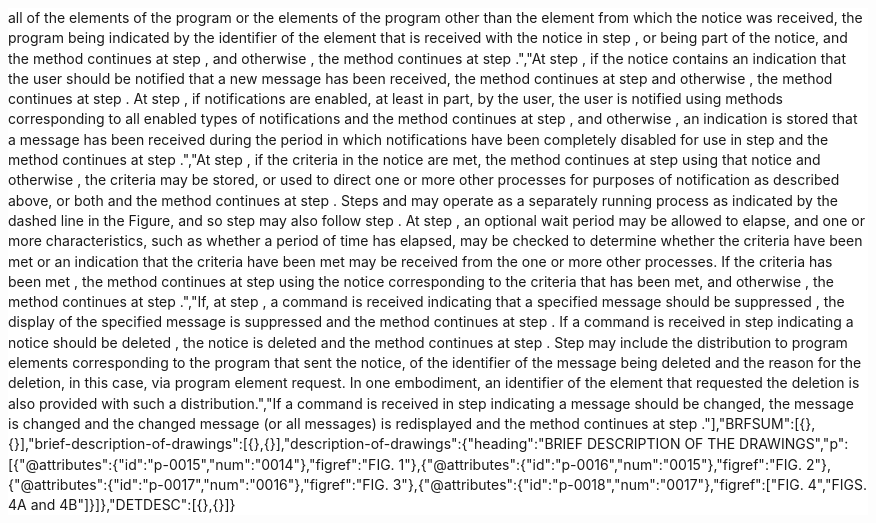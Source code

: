 all of the elements of the program or the elements of the program other than the element from which the notice was received, the program being indicated by the identifier of the element that is received with the notice in step , or being part of the notice, and the method continues at step , and otherwise , the method continues at step .","At step , if the notice contains an indication that the user should be notified that a new message has been received, the method continues at step  and otherwise , the method continues at step . At step , if notifications are enabled, at least in part, by the user, the user is notified using methods corresponding to all enabled types of notifications  and the method continues at step , and otherwise , an indication is stored that a message has been received during the period in which notifications have been completely disabled for use in step  and the method continues at step .","At step , if the criteria in the notice are met, the method continues at step  using that notice and otherwise , the criteria may be stored, or used to direct one or more other processes for purposes of notification as described above, or both  and the method continues at step . Steps  and  may operate as a separately running process as indicated by the dashed line in the Figure, and so step  may also follow step . At step , an optional wait period may be allowed to elapse, and one or more characteristics, such as whether a period of time has elapsed, may be checked to determine whether the criteria have been met or an indication that the criteria have been met may be received from the one or more other processes. If the criteria has been met , the method continues at step  using the notice corresponding to the criteria that has been met, and otherwise , the method continues at step .","If, at step , a command is received indicating that a specified message should be suppressed , the display of the specified message is suppressed  and the method continues at step . If a command is received in step  indicating a notice should be deleted , the notice is deleted  and the method continues at step . Step  may include the distribution to program elements corresponding to the program that sent the notice, of the identifier of the message being deleted and the reason for the deletion, in this case, via program element request. In one embodiment, an identifier of the element that requested the deletion is also provided with such a distribution.","If a command is received in step  indicating a message should be changed, the message is changed and the changed message (or all messages) is redisplayed  and the method continues at step ."],"BRFSUM":[{},{}],"brief-description-of-drawings":[{},{}],"description-of-drawings":{"heading":"BRIEF DESCRIPTION OF THE DRAWINGS","p":[{"@attributes":{"id":"p-0015","num":"0014"},"figref":"FIG. 1"},{"@attributes":{"id":"p-0016","num":"0015"},"figref":"FIG. 2"},{"@attributes":{"id":"p-0017","num":"0016"},"figref":"FIG. 3"},{"@attributes":{"id":"p-0018","num":"0017"},"figref":["FIG. 4","FIGS. 4A and 4B"]}]},"DETDESC":[{},{}]}
